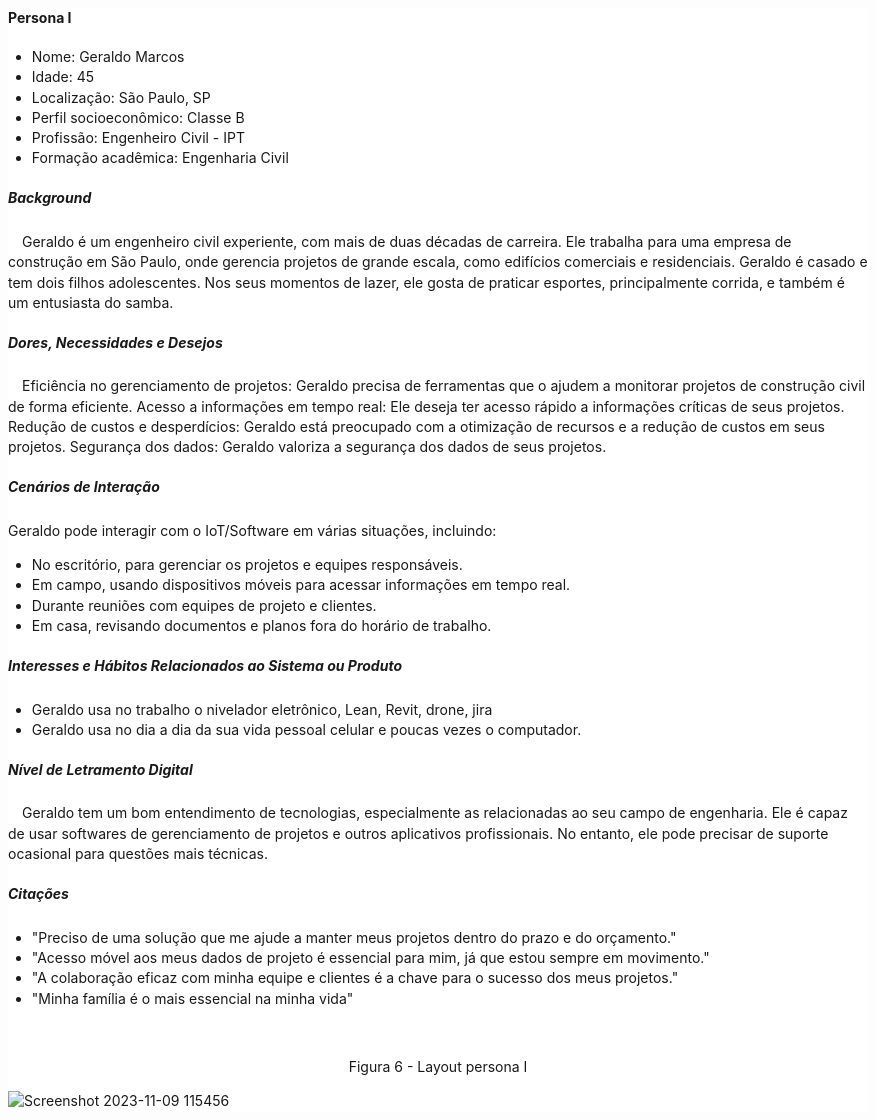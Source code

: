 #### Persona I

- Nome: Geraldo Marcos
- Idade: 45
- Localização: São Paulo, SP
- Perfil socioeconômico: Classe B
- Profissão: Engenheiro Civil - IPT
- Formação acadêmica: Engenharia Civil


##### Background
&emsp;Geraldo é um engenheiro civil experiente, com mais de duas décadas de carreira. Ele trabalha para uma empresa de construção em São Paulo, onde gerencia projetos de grande escala, como edifícios comerciais e residenciais. Geraldo é casado e tem dois filhos adolescentes. Nos seus momentos de lazer, ele gosta de praticar esportes, principalmente corrida, e também é um entusiasta do samba.

##### Dores, Necessidades e Desejos
&emsp;Eficiência no gerenciamento de projetos: Geraldo precisa de ferramentas que o ajudem a monitorar projetos de construção civil de forma eficiente.
Acesso a informações em tempo real: Ele deseja ter acesso rápido a informações críticas de seus projetos.
Redução de custos e desperdícios: Geraldo está preocupado com a otimização de recursos e a redução de custos em seus projetos.
Segurança dos dados: Geraldo valoriza a segurança dos dados de seus projetos.

##### Cenários de Interação
Geraldo pode interagir com o IoT/Software em várias situações, incluindo:
- No escritório, para gerenciar os projetos e equipes responsáveis.
- Em campo, usando dispositivos móveis para acessar informações em tempo real.
- Durante reuniões com equipes de projeto e clientes.
- Em casa, revisando documentos e planos fora do horário de trabalho.

##### Interesses e Hábitos Relacionados ao Sistema ou Produto
- Geraldo usa no trabalho o nivelador eletrônico, Lean, Revit, drone, jira
- Geraldo usa no dia a dia da sua vida pessoal celular e poucas vezes o computador.

##### Nível de Letramento Digital
&emsp;Geraldo tem um bom entendimento de tecnologias, especialmente as relacionadas ao seu campo de engenharia. Ele é capaz de usar softwares de gerenciamento de projetos e outros aplicativos profissionais. No entanto, ele pode precisar de suporte ocasional para questões mais técnicas.

##### Citações
- "Preciso de uma solução que me ajude a manter meus projetos dentro do prazo e do orçamento."
- "Acesso móvel aos meus dados de projeto é essencial para mim, já que estou sempre em movimento."
- "A colaboração eficaz com minha equipe e clientes é a chave para o sucesso dos meus projetos."
- "Minha família é o mais essencial na minha vida"
<br>

<p align="center">Figura 6 - Layout persona I</p>

![Screenshot 2023-11-09 115456](https://github.com/2023M4T9Inteli/grupo3/assets/123950145/ccb34a08-f168-4185-a2f3-7075b19067a5)
